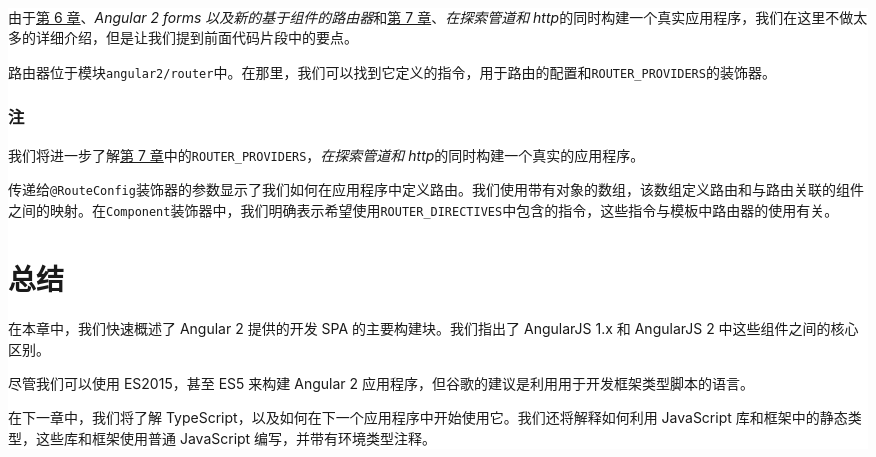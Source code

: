 由于[第 6 章](6.html#1R42S1-a118c4c18dd64e8ab73e171b466b6582 "Chapter 6. Working with the Angular 2 Router and Forms")、*Angular 2 forms 以及新的基于组件的路由器*和[第 7 章](7.html#21PMQ2-a118c4c18dd64e8ab73e171b466b6582 "Chapter 7. Explaining Pipes and Communicating with RESTful Services")、*在探索管道和 http*的同时构建一个真实应用程序，我们在这里不做太多的详细介绍，但是让我们提到前面代码片段中的要点。

路由器位于模块`angular2/router`中。在那里，我们可以找到它定义的指令，用于路由的配置和`ROUTER_PROVIDERS`的装饰器。

### 注

我们将进一步了解[第 7 章](7.html#21PMQ2-a118c4c18dd64e8ab73e171b466b6582 "Chapter 7. Explaining Pipes and Communicating with RESTful Services")中的`ROUTER_PROVIDERS`，*在探索管道和 http*的同时构建一个真实的应用程序。

传递给`@RouteConfig`装饰器的参数显示了我们如何在应用程序中定义路由。我们使用带有对象的数组，该数组定义路由和与路由关联的组件之间的映射。在`Component`装饰器中，我们明确表示希望使用`ROUTER_DIRECTIVES`中包含的指令，这些指令与模板中路由器的使用有关。

# 总结

在本章中，我们快速概述了 Angular 2 提供的开发 SPA 的主要构建块。我们指出了 AngularJS 1.x 和 AngularJS 2 中这些组件之间的核心区别。

尽管我们可以使用 ES2015，甚至 ES5 来构建 Angular 2 应用程序，但谷歌的建议是利用用于开发框架类型脚本的语言。

在下一章中，我们将了解 TypeScript，以及如何在下一个应用程序中开始使用它。我们还将解释如何利用 JavaScript 库和框架中的静态类型，这些库和框架使用普通 JavaScript 编写，并带有环境类型注释。